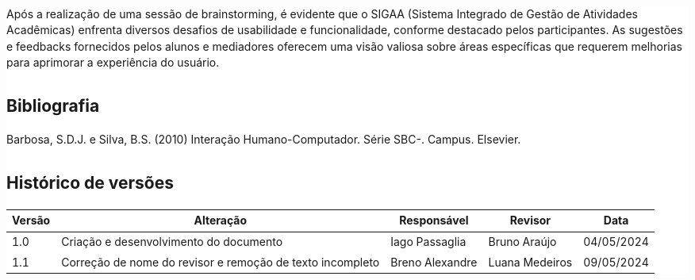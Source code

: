 Após a realização de uma sessão de brainstorming, é evidente que o SIGAA (Sistema Integrado de Gestão de Atividades Acadêmicas) enfrenta diversos desafios de usabilidade e funcionalidade, conforme destacado pelos participantes. As sugestões e feedbacks fornecidos pelos alunos e mediadores oferecem uma visão valiosa sobre áreas específicas que requerem melhorias para aprimorar a experiência do usuário.

## Bibliografia

Barbosa, S.D.J. e Silva, B.S. (2010) Interação Humano-Computador. Série SBC-. Campus. Elsevier.

## Histórico de versões

| Versão | Alteração                                                 | Responsável      | Revisor          | Data       |
| ------ | --------------------------------------------------------- | ---------------- | ---------------- | ---------- |
| 1.0    | Criação e desenvolvimento do documento                    | Iago Passaglia   | Bruno Araújo     | 04/05/2024 |
| 1.1    | Correção de nome do revisor e remoção de texto incompleto | Breno Alexandre  | Luana Medeiros   | 09/05/2024 |
